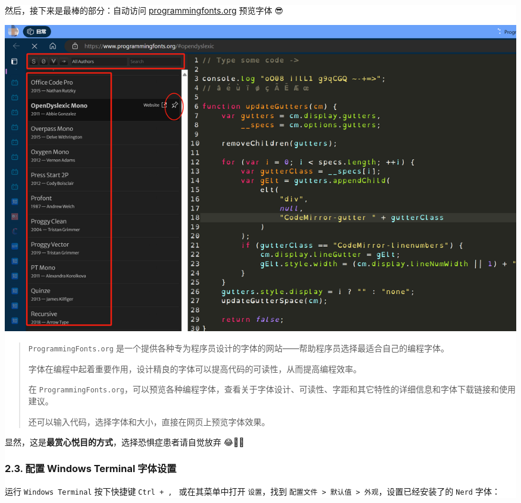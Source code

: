 然后，接下来是最棒的部分：自动访问 [programmingfonts.org](https://www.programmingfonts.org) 预览字体 😎

<img src="./images_Beautiful_Terminal/2024-03-27-22-38-58-image.png" title="" alt="" width="1023">

> `ProgrammingFonts.org` 是一个提供各种专为程序员设计的字体的网站——帮助程序员选择最适合自己的编程字体。
> 
> 字体在编程中起着重要作用，设计精良的字体可以提高代码的可读性，从而提高编程效率。
> 
> 在 `ProgrammingFonts.org`，可以预览各种编程字体，查看关于字体设计、可读性、字距和其它特性的详细信息和字体下载链接和使用建议。
> 
> 还可以输入代码，选择字体和大小，直接在网页上预览字体效果。

显然，这是**最赏心悦目的方式**，选择恐惧症患者请自觉放弃 😂🤗💕

### 2.3. 配置 Windows Terminal 字体设置

运行 `Windows Terminal` 按下快捷键 `Ctrl + , ` 或在其菜单中打开 `设置`，找到 `配置文件 > 默认值 > 外观`，设置已经安装了的 `Nerd` 字体：
